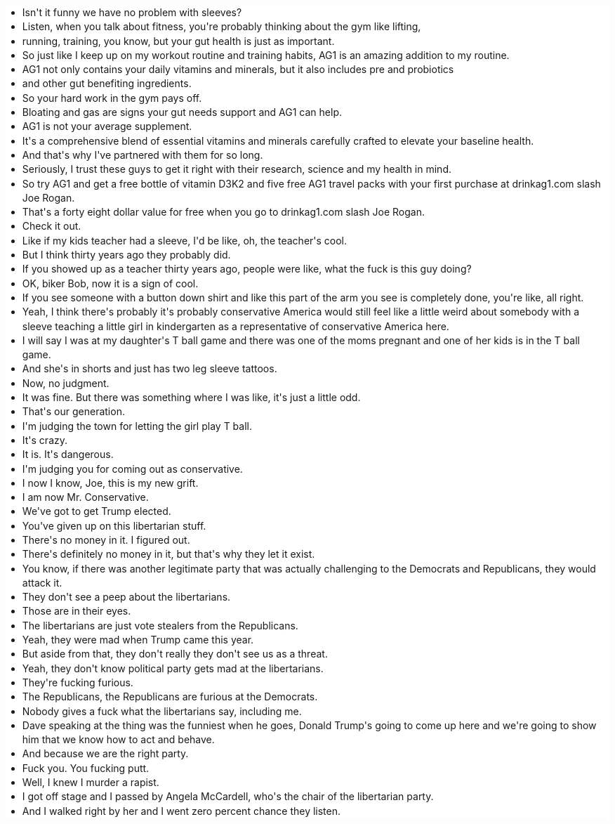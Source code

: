 *  Isn't it funny we have no problem with sleeves?
*  Listen, when you talk about fitness, you're probably thinking about the gym like lifting,
*  running, training, you know, but your gut health is just as important.
*  So just like I keep up on my workout routine and training habits, AG1 is an amazing addition to my routine.
*  AG1 not only contains your daily vitamins and minerals, but it also includes pre and probiotics
*  and other gut benefiting ingredients.
*  So your hard work in the gym pays off.
*  Bloating and gas are signs your gut needs support and AG1 can help.
*  AG1 is not your average supplement.
*  It's a comprehensive blend of essential vitamins and minerals carefully crafted to elevate your baseline health.
*  And that's why I've partnered with them for so long.
*  Seriously, I trust these guys to get it right with their research, science and my health in mind.
*  So try AG1 and get a free bottle of vitamin D3K2 and five free AG1 travel packs with your first purchase at drinkag1.com slash Joe Rogan.
*  That's a forty eight dollar value for free when you go to drinkag1.com slash Joe Rogan.
*  Check it out.
*  Like if my kids teacher had a sleeve, I'd be like, oh, the teacher's cool.
*  But I think thirty years ago they probably did.
*  If you showed up as a teacher thirty years ago, people were like, what the fuck is this guy doing?
*  OK, biker Bob, now it is a sign of cool.
*  If you see someone with a button down shirt and like this part of the arm you see is completely done, you're like, all right.
*  Yeah, I think there's probably it's probably conservative America would still feel like a little weird about somebody with a sleeve teaching a little girl in kindergarten as a representative of conservative America here.
*  I will say I was at my daughter's T ball game and there was one of the moms pregnant and one of her kids is in the T ball game.
*  And she's in shorts and just has two leg sleeve tattoos.
*  Now, no judgment.
*  It was fine. But there was something where I was like, it's just a little odd.
*  That's our generation.
*  I'm judging the town for letting the girl play T ball.
*  It's crazy.
*  It is. It's dangerous.
*  I'm judging you for coming out as conservative.
*  I now I know, Joe, this is my new grift.
*  I am now Mr. Conservative.
*  We've got to get Trump elected.
*  You've given up on this libertarian stuff.
*  There's no money in it. I figured out.
*  There's definitely no money in it, but that's why they let it exist.
*  You know, if there was another legitimate party that was actually challenging to the Democrats and Republicans, they would attack it.
*  They don't see a peep about the libertarians.
*  Those are in their eyes.
*  The libertarians are just vote stealers from the Republicans.
*  Yeah, they were mad when Trump came this year.
*  But aside from that, they don't really they don't see us as a threat.
*  Yeah, they don't know political party gets mad at the libertarians.
*  They're fucking furious.
*  The Republicans, the Republicans are furious at the Democrats.
*  Nobody gives a fuck what the libertarians say, including me.
*  Dave speaking at the thing was the funniest when he goes, Donald Trump's going to come up here and we're going to show him that we know how to act and behave.
*  And because we are the right party.
*  Fuck you. You fucking putt.
*  Well, I knew I murder a rapist.
*  I got off stage and I passed by Angela McCardell, who's the chair of the libertarian party.
*  And I walked right by her and I went zero percent chance they listen.